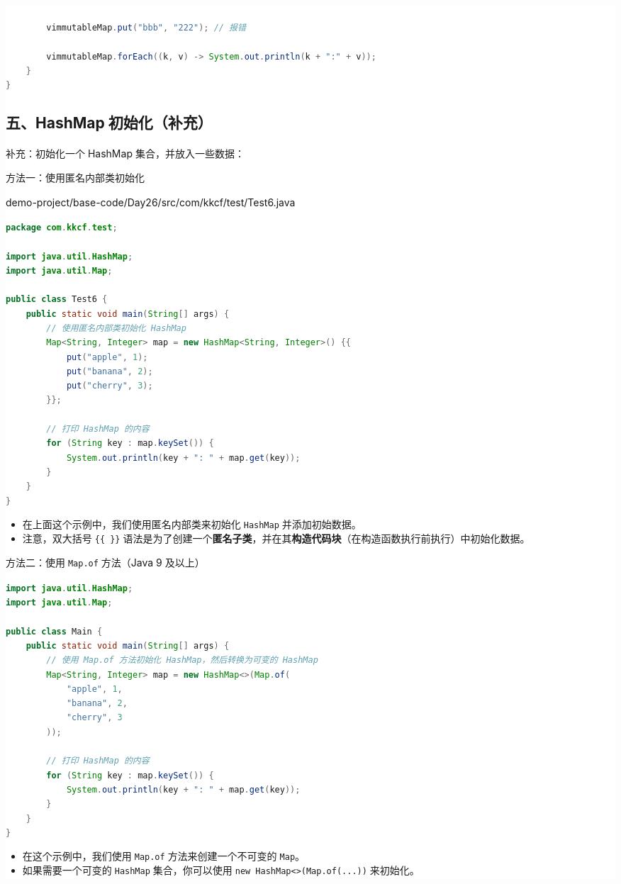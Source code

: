 ```java

        vimmutableMap.put("bbb", "222"); // 报错

        vimmutableMap.forEach((k, v) -> System.out.println(k + ":" + v));
    }
}
```

## 五、HashMap 初始化（补充）

补充：初始化一个 HashMap 集合，并放入一些数据：

方法一：使用匿名内部类初始化

demo-project/base-code/Day26/src/com/kkcf/test/Test6.java

```java
package com.kkcf.test;

import java.util.HashMap;
import java.util.Map;

public class Test6 {
    public static void main(String[] args) {
        // 使用匿名内部类初始化 HashMap
        Map<String, Integer> map = new HashMap<String, Integer>() {{
            put("apple", 1);
            put("banana", 2);
            put("cherry", 3);
        }};

        // 打印 HashMap 的内容
        for (String key : map.keySet()) {
            System.out.println(key + ": " + map.get(key));
        }
    }
}
```

- 在上面这个示例中，我们使用匿名内部类来初始化 `HashMap` 并添加初始数据。
- 注意，双大括号 `{{ }}` 语法是为了创建一个**匿名子类**，并在其**构造代码块**（在构造函数执行前执行）中初始化数据。

方法二：使用 `Map.of` 方法（Java 9 及以上）

```java
import java.util.HashMap;
import java.util.Map;

public class Main {
    public static void main(String[] args) {
        // 使用 Map.of 方法初始化 HashMap，然后转换为可变的 HashMap
        Map<String, Integer> map = new HashMap<>(Map.of(
            "apple", 1,
            "banana", 2,
            "cherry", 3
        ));

        // 打印 HashMap 的内容
        for (String key : map.keySet()) {
            System.out.println(key + ": " + map.get(key));
        }
    }
}
```

- 在这个示例中，我们使用 `Map.of` 方法来创建一个不可变的 `Map`。
- 如果需要一个可变的 `HashMap` 集合，你可以使用 `new HashMap<>(Map.of(...))` 来初始化。

